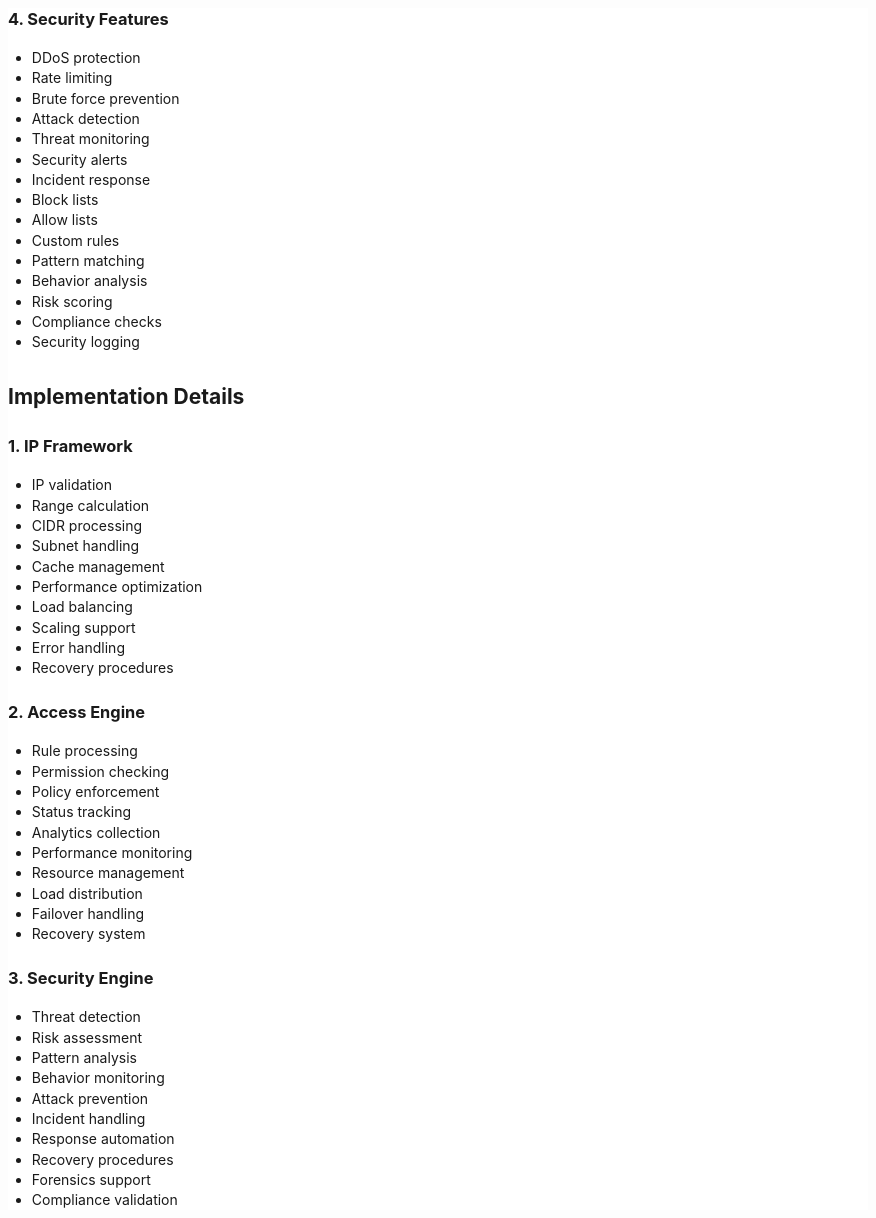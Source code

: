 
### 4. Security Features

- DDoS protection
- Rate limiting
- Brute force prevention
- Attack detection
- Threat monitoring
- Security alerts
- Incident response
- Block lists
- Allow lists
- Custom rules
- Pattern matching
- Behavior analysis
- Risk scoring
- Compliance checks
- Security logging

## Implementation Details

### 1. IP Framework

- IP validation
- Range calculation
- CIDR processing
- Subnet handling
- Cache management
- Performance optimization
- Load balancing
- Scaling support
- Error handling
- Recovery procedures

### 2. Access Engine

- Rule processing
- Permission checking
- Policy enforcement
- Status tracking
- Analytics collection
- Performance monitoring
- Resource management
- Load distribution
- Failover handling
- Recovery system

### 3. Security Engine

- Threat detection
- Risk assessment
- Pattern analysis
- Behavior monitoring
- Attack prevention
- Incident handling
- Response automation
- Recovery procedures
- Forensics support
- Compliance validation
